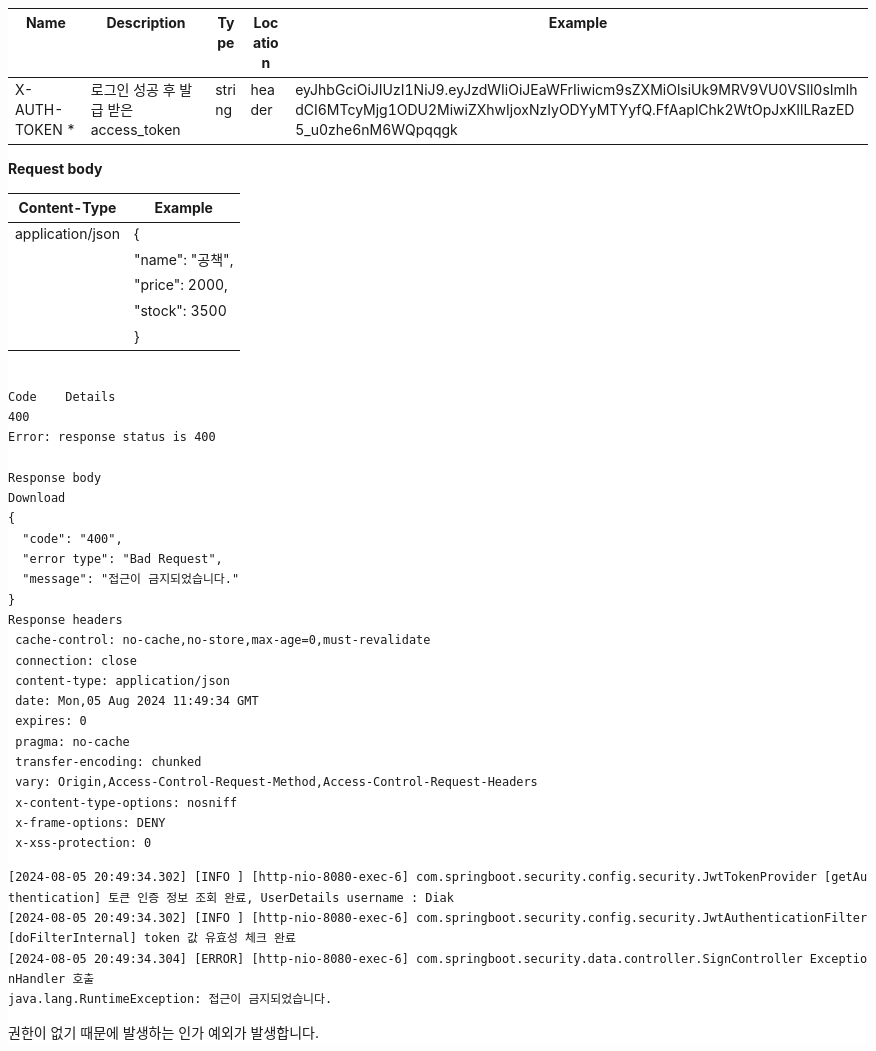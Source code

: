 | **Name**        | **Description**                         | **Type** | **Location** | **Example**                                                                                                                                                   |
|-----------------|-----------------------------------------|----------|--------------|---------------------------------------------------------------------------------------------------------------------------------------------------------------|
| X-AUTH-TOKEN *  | 로그인 성공 후 발급 받은 access_token  | string   | header       | eyJhbGciOiJIUzI1NiJ9.eyJzdWIiOiJEaWFrIiwicm9sZXMiOlsiUk9MRV9VU0VSIl0sImlhdCI6MTcyMjg1ODU2MiwiZXhwIjoxNzIyODYyMTYyfQ.FfAaplChk2WtOpJxKIlLRazED5_u0zhe6nM6WQpqqgk |

**Request body**

| **Content-Type**    | **Example**               |
|---------------------|---------------------------|
| application/json    | {                         |
|                     |   "name": "공책",         |
|                     |   "price": 2000,          |
|                     |   "stock": 3500           |
|                     | }                         |

```

Code	Details
400	
Error: response status is 400

Response body
Download
{
  "code": "400",
  "error type": "Bad Request",
  "message": "접근이 금지되었습니다."
}
Response headers
 cache-control: no-cache,no-store,max-age=0,must-revalidate 
 connection: close 
 content-type: application/json 
 date: Mon,05 Aug 2024 11:49:34 GMT 
 expires: 0 
 pragma: no-cache 
 transfer-encoding: chunked 
 vary: Origin,Access-Control-Request-Method,Access-Control-Request-Headers 
 x-content-type-options: nosniff 
 x-frame-options: DENY 
 x-xss-protection: 0
```

```
[2024-08-05 20:49:34.302] [INFO ] [http-nio-8080-exec-6] com.springboot.security.config.security.JwtTokenProvider [getAuthentication] 토큰 인증 정보 조회 완료, UserDetails username : Diak
[2024-08-05 20:49:34.302] [INFO ] [http-nio-8080-exec-6] com.springboot.security.config.security.JwtAuthenticationFilter [doFilterInternal] token 값 유효성 체크 완료
[2024-08-05 20:49:34.304] [ERROR] [http-nio-8080-exec-6] com.springboot.security.data.controller.SignController ExceptionHandler 호출
java.lang.RuntimeException: 접근이 금지되었습니다.
```

권한이 없기 때문에 발생하는 인가 예외가 발생합니다.
